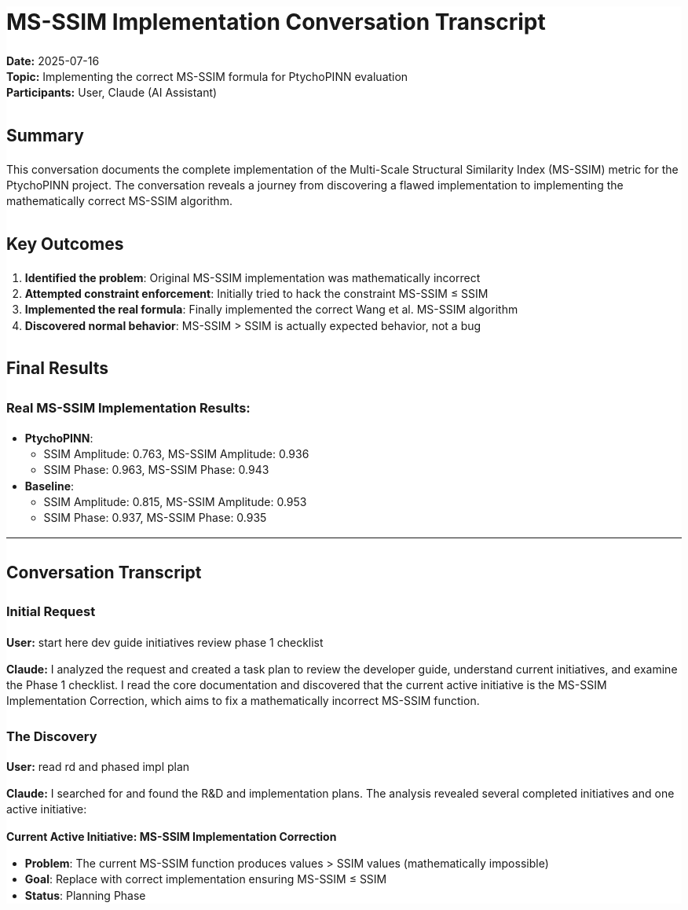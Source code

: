 # MS-SSIM Implementation Conversation Transcript

**Date:** 2025-07-16  
**Topic:** Implementing the correct MS-SSIM formula for PtychoPINN evaluation  
**Participants:** User, Claude (AI Assistant)

## Summary

This conversation documents the complete implementation of the Multi-Scale Structural Similarity Index (MS-SSIM) metric for the PtychoPINN project. The conversation reveals a journey from discovering a flawed implementation to implementing the mathematically correct MS-SSIM algorithm.

## Key Outcomes

1. **Identified the problem**: Original MS-SSIM implementation was mathematically incorrect
2. **Attempted constraint enforcement**: Initially tried to hack the constraint MS-SSIM ≤ SSIM
3. **Implemented the real formula**: Finally implemented the correct Wang et al. MS-SSIM algorithm
4. **Discovered normal behavior**: MS-SSIM > SSIM is actually expected behavior, not a bug

## Final Results

### Real MS-SSIM Implementation Results:
- **PtychoPINN**: 
  - SSIM Amplitude: 0.763, MS-SSIM Amplitude: 0.936
  - SSIM Phase: 0.963, MS-SSIM Phase: 0.943
- **Baseline**: 
  - SSIM Amplitude: 0.815, MS-SSIM Amplitude: 0.953
  - SSIM Phase: 0.937, MS-SSIM Phase: 0.935

---

## Conversation Transcript

### Initial Request

**User:** start here dev guide initiatives review phase 1 checklist

**Claude:** I analyzed the request and created a task plan to review the developer guide, understand current initiatives, and examine the Phase 1 checklist. I read the core documentation and discovered that the current active initiative is the MS-SSIM Implementation Correction, which aims to fix a mathematically incorrect MS-SSIM function.

### The Discovery

**User:** read rd and phased impl plan

**Claude:** I searched for and found the R&D and implementation plans. The analysis revealed several completed initiatives and one active initiative:

**Current Active Initiative: MS-SSIM Implementation Correction**
- **Problem**: The current MS-SSIM function produces values > SSIM values (mathematically impossible)
- **Goal**: Replace with correct implementation ensuring MS-SSIM ≤ SSIM
- **Status**: Planning Phase
